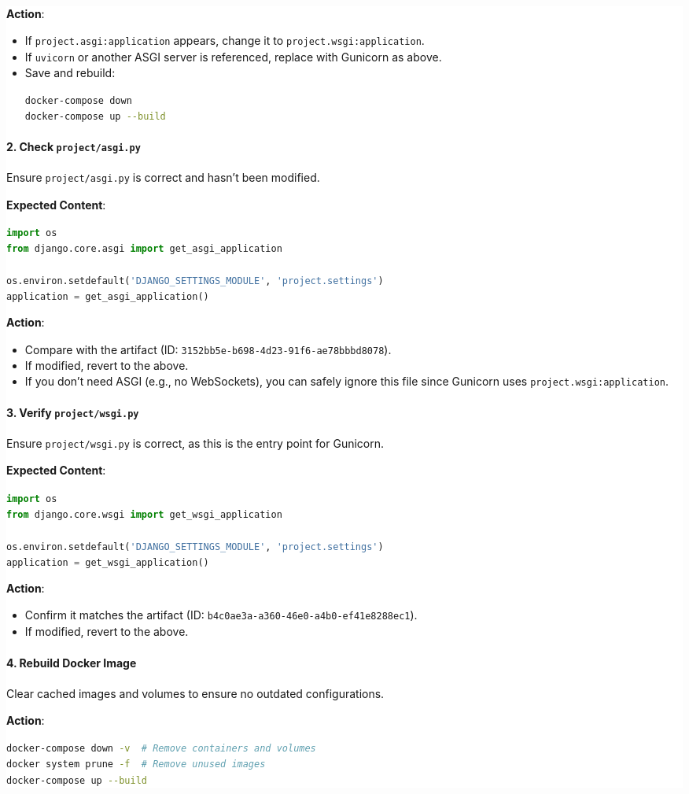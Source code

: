 **Action**:

- If `project.asgi:application` appears, change it to `project.wsgi:application`.
- If `uvicorn` or another ASGI server is referenced, replace with Gunicorn as above.
- Save and rebuild:
  ```bash
  docker-compose down
  docker-compose up --build
  ```

#### 2. Check `project/asgi.py`

Ensure `project/asgi.py` is correct and hasn’t been modified.

**Expected Content**:

```python
import os
from django.core.asgi import get_asgi_application

os.environ.setdefault('DJANGO_SETTINGS_MODULE', 'project.settings')
application = get_asgi_application()
```

**Action**:

- Compare with the artifact (ID: `3152bb5e-b698-4d23-91f6-ae78bbbd8078`).
- If modified, revert to the above.
- If you don’t need ASGI (e.g., no WebSockets), you can safely ignore this file since Gunicorn uses
  `project.wsgi:application`.

#### 3. Verify `project/wsgi.py`

Ensure `project/wsgi.py` is correct, as this is the entry point for Gunicorn.

**Expected Content**:

```python
import os
from django.core.wsgi import get_wsgi_application

os.environ.setdefault('DJANGO_SETTINGS_MODULE', 'project.settings')
application = get_wsgi_application()
```

**Action**:

- Confirm it matches the artifact (ID: `b4c0ae3a-a360-46e0-a4b0-ef41e8288ec1`).
- If modified, revert to the above.

#### 4. Rebuild Docker Image

Clear cached images and volumes to ensure no outdated configurations.

**Action**:

```bash
docker-compose down -v  # Remove containers and volumes
docker system prune -f  # Remove unused images
docker-compose up --build
```
